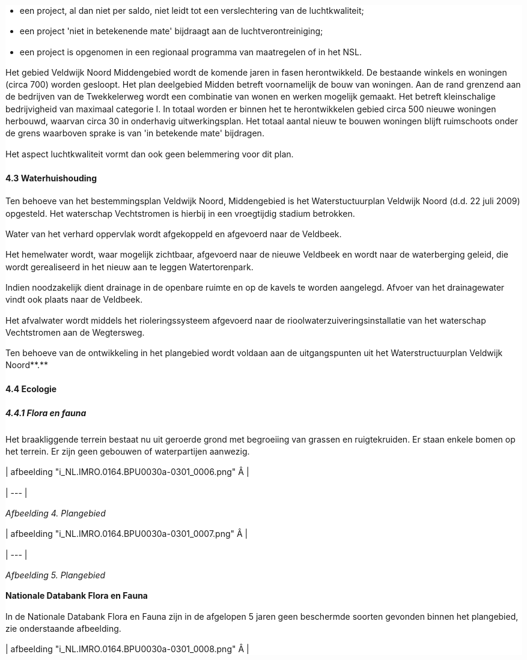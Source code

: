 * een project, al dan niet per saldo, niet leidt tot een verslechtering van de luchtkwaliteit;

* een project 'niet in betekenende mate' bijdraagt aan de luchtverontreiniging;

* een project is opgenomen in een regionaal programma van maatregelen of in het NSL.

Het gebied Veldwijk Noord Middengebied wordt de komende jaren in fasen herontwikkeld. De bestaande winkels en woningen (circa 700\) worden gesloopt. Het plan deelgebied Midden betreft voornamelijk de bouw van woningen. Aan de rand grenzend aan de bedrijven van de Twekkelerweg wordt een combinatie van wonen en werken mogelijk gemaakt. Het betreft kleinschalige bedrijvigheid van maximaal categorie I. In totaal worden er binnen het te herontwikkelen gebied circa 500 nieuwe woningen herbouwd, waarvan circa 30 in onderhavig uitwerkingsplan. Het totaal aantal nieuw te bouwen woningen blijft ruimschoots onder de grens waarboven sprake is van 'in betekende mate' bijdragen.

Het aspect luchtkwaliteit vormt dan ook geen belemmering voor dit plan.

#### 4\.3 Waterhuishouding

Ten behoeve van het bestemmingsplan Veldwijk Noord, Middengebied is het Waterstuctuurplan Veldwijk Noord (d.d. 22 juli 2009\) opgesteld. Het waterschap Vechtstromen is hierbij in een vroegtijdig stadium betrokken.

Water van het verhard oppervlak wordt afgekoppeld en afgevoerd naar de Veldbeek.

Het hemelwater wordt, waar mogelijk zichtbaar, afgevoerd naar de nieuwe Veldbeek en wordt naar de waterberging geleid, die wordt gerealiseerd in het nieuw aan te leggen Watertorenpark.

Indien noodzakelijk dient drainage in de openbare ruimte en op de kavels te worden aangelegd. Afvoer van het drainagewater vindt ook plaats naar de Veldbeek.

Het afvalwater wordt middels het rioleringssysteem afgevoerd naar de rioolwaterzuiveringsinstallatie van het waterschap Vechtstromen aan de Wegtersweg.

Ten behoeve van de ontwikkeling in het plangebied wordt voldaan aan de uitgangspunten uit het Waterstructuurplan Veldwijk Noord**.**

#### 4\.4 Ecologie

##### 4\.4\.1 Flora en fauna

Het braakliggende terrein bestaat nu uit geroerde grond met begroeiing van grassen en ruigtekruiden. Er staan enkele bomen op het terrein. Er zijn geen gebouwen of waterpartijen aanwezig.

| afbeelding "i_NL.IMRO.0164.BPU0030a-0301_0006.png"   Â |

| --- |

*Afbeelding 4\. Plangebied*

| afbeelding "i_NL.IMRO.0164.BPU0030a-0301_0007.png"   Â |

| --- |

*Afbeelding 5\. Plangebied*

**Nationale Databank Flora en Fauna**

In de Nationale Databank Flora en Fauna zijn in de afgelopen 5 jaren geen beschermde soorten gevonden binnen het plangebied, zie onderstaande afbeelding.

| afbeelding "i_NL.IMRO.0164.BPU0030a-0301_0008.png"   Â |

